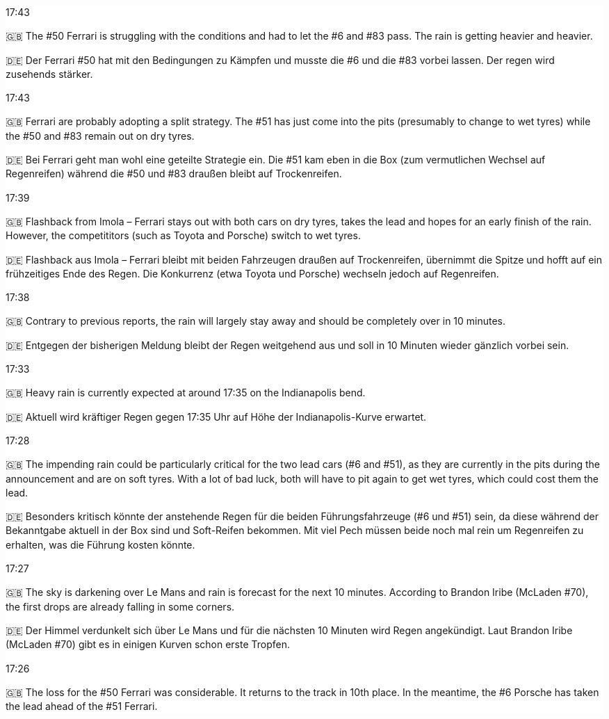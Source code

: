 17:43

🇬🇧 The #50 Ferrari is struggling with the conditions and had to let the #6 and #83 pass. The rain is getting heavier and heavier.

🇩🇪 Der Ferrari #50 hat mit den Bedingungen zu Kämpfen und musste die #6 und die #83 vorbei lassen. Der regen wird zusehends stärker.

17:43

🇬🇧 Ferrari are probably adopting a split strategy. The #51 has just come into the pits (presumably to change to wet tyres) while the #50 and #83 remain out on dry tyres.

🇩🇪 Bei Ferrari geht man wohl eine geteilte Strategie ein. Die #51 kam eben in die Box (zum vermutlichen Wechsel auf Regenreifen) während die #50 und #83 draußen bleibt auf Trockenreifen.

17:39

🇬🇧 Flashback from Imola – Ferrari stays out with both cars on dry tyres, takes the lead and hopes for an early finish of the rain. However, the competititors (such as Toyota and Porsche) switch to wet tyres.

🇩🇪 Flashback aus Imola – Ferrari bleibt mit beiden Fahrzeugen draußen auf Trockenreifen, übernimmt die Spitze und hofft auf ein frühzeitiges Ende des Regen. Die Konkurrenz (etwa Toyota und Porsche) wechseln jedoch auf Regenreifen.

17:38

🇬🇧 Contrary to previous reports, the rain will largely stay away and should be completely over in 10 minutes.

🇩🇪 Entgegen der bisherigen Meldung bleibt der Regen weitgehend aus und soll in 10 Minuten wieder gänzlich vorbei sein.

17:33

🇬🇧 Heavy rain is currently expected at around 17:35 on the Indianapolis bend.

🇩🇪 Aktuell wird kräftiger Regen gegen 17:35 Uhr auf Höhe der Indianapolis-Kurve erwartet.

17:28

🇬🇧 The impending rain could be particularly critical for the two lead cars (#6 and #51), as they are currently in the pits during the announcement and are on soft tyres. With a lot of bad luck, both will have to pit again to get wet tyres, which could cost them the lead.

🇩🇪 Besonders kritisch könnte der anstehende Regen für die beiden Führungsfahrzeuge (#6 und #51) sein, da diese während der Bekanntgabe aktuell in der Box sind und Soft-Reifen bekommen. Mit viel Pech müssen beide noch mal rein um Regenreifen zu erhalten, was die Führung kosten könnte.

17:27

🇬🇧 The sky is darkening over Le Mans and rain is forecast for the next 10 minutes. According to Brandon Iribe (McLaden #70), the first drops are already falling in some corners.

🇩🇪 Der Himmel verdunkelt sich über Le Mans und für die nächsten 10 Minuten wird Regen angekündigt. Laut Brandon Iribe (McLaden #70) gibt es in einigen Kurven schon erste Tropfen.

17:26

🇬🇧 The loss for the #50 Ferrari was considerable. It returns to the track in 10th place. In the meantime, the #6 Porsche has taken the lead ahead of the #51 Ferrari.
